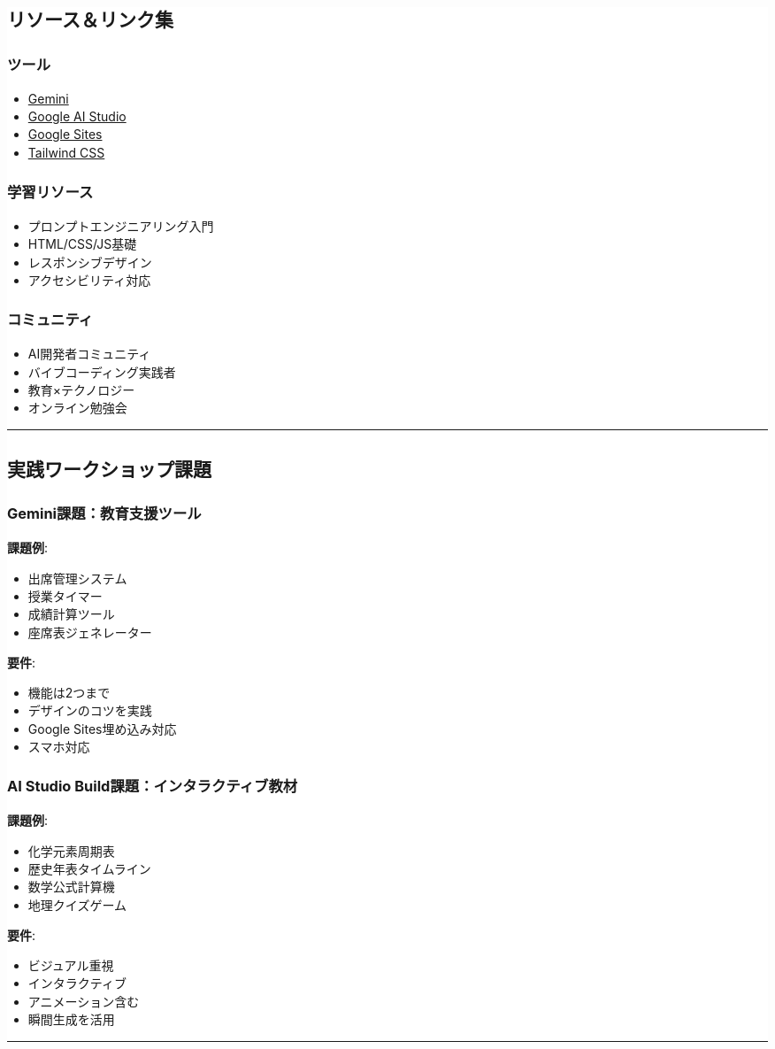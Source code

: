 
## リソース＆リンク集

### ツール
- [Gemini](https://gemini.google.com)
- [Google AI Studio](https://aistudio.google.com)
- [Google Sites](https://sites.google.com)
- [Tailwind CSS](https://tailwindcss.com)

### 学習リソース
- プロンプトエンジニアリング入門
- HTML/CSS/JS基礎
- レスポンシブデザイン
- アクセシビリティ対応

### コミュニティ
- AI開発者コミュニティ
- バイブコーディング実践者
- 教育×テクノロジー
- オンライン勉強会

---

## 実践ワークショップ課題

### Gemini課題：教育支援ツール
**課題例**:
- 出席管理システム
- 授業タイマー
- 成績計算ツール
- 座席表ジェネレーター

**要件**:
- 機能は2つまで
- デザインのコツを実践
- Google Sites埋め込み対応
- スマホ対応

### AI Studio Build課題：インタラクティブ教材
**課題例**:
- 化学元素周期表
- 歴史年表タイムライン
- 数学公式計算機
- 地理クイズゲーム

**要件**:
- ビジュアル重視
- インタラクティブ
- アニメーション含む
- 瞬間生成を活用

---